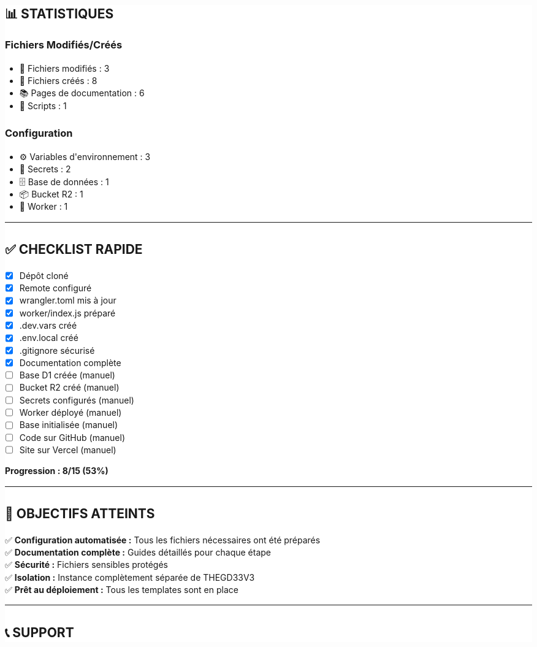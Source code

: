 
## 📊 STATISTIQUES

### Fichiers Modifiés/Créés
- 📝 Fichiers modifiés : 3
- 📄 Fichiers créés : 8
- 📚 Pages de documentation : 6
- 🔧 Scripts : 1

### Configuration
- ⚙️ Variables d'environnement : 3
- 🔐 Secrets : 2
- 🗄️ Base de données : 1
- 📦 Bucket R2 : 1
- 🔧 Worker : 1

---

## ✅ CHECKLIST RAPIDE

- [x] Dépôt cloné
- [x] Remote configuré
- [x] wrangler.toml mis à jour
- [x] worker/index.js préparé
- [x] .dev.vars créé
- [x] .env.local créé
- [x] .gitignore sécurisé
- [x] Documentation complète
- [ ] Base D1 créée (manuel)
- [ ] Bucket R2 créé (manuel)
- [ ] Secrets configurés (manuel)
- [ ] Worker déployé (manuel)
- [ ] Base initialisée (manuel)
- [ ] Code sur GitHub (manuel)
- [ ] Site sur Vercel (manuel)

**Progression : 8/15 (53%)**

---

## 🎯 OBJECTIFS ATTEINTS

✅ **Configuration automatisée :** Tous les fichiers nécessaires ont été préparés  
✅ **Documentation complète :** Guides détaillés pour chaque étape  
✅ **Sécurité :** Fichiers sensibles protégés  
✅ **Isolation :** Instance complètement séparée de THEGD33V3  
✅ **Prêt au déploiement :** Tous les templates sont en place  

---

## 📞 SUPPORT
